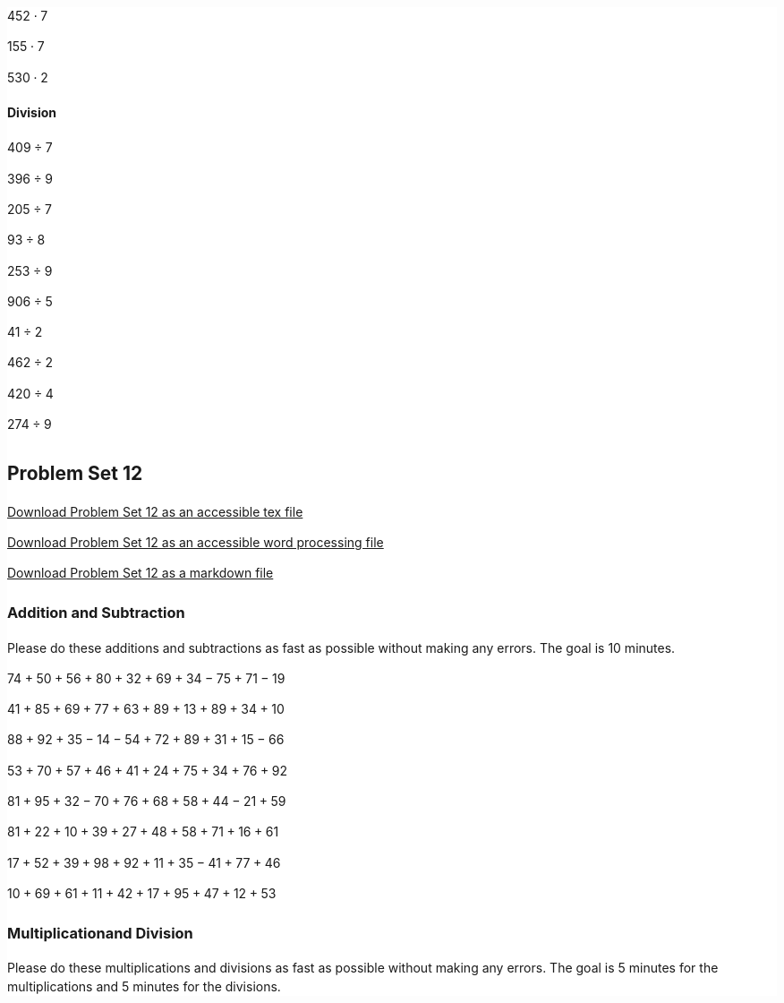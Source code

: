 $452\cdot7$

$155\cdot7$

$530\cdot2$

#### Division

$409÷7$

$396÷9$

$205÷7$

$93÷8$

$253÷9$

$906÷5$

$41÷2$

$462÷2$

$420÷4$

$274÷9$

## Problem Set 12

[Download Problem Set 12 as an accessible tex file](files/ProblemSet0012.tex)

[Download Problem Set 12 as an accessible word processing file](files/ProblemSet0012.docx)

[Download Problem Set 12 as a markdown file](files/ProblemSet0012.txt)

### Addition and Subtraction

Please do these additions and subtractions as fast as possible without making any errors. The goal is 10 minutes.

$74+50+56+80+32+69+34-75+71-19$

$41+85+69+77+63+89+13+89+34+10$

$88+92+35-14-54+72+89+31+15-66$

$53+70+57+46+41+24+75+34+76+92$

$81+95+32-70+76+68+58+44-21+59$

$81+22+10+39+27+48+58+71+16+61$

$17+52+39+98+92+11+35-41+77+46$

$10+69+61+11+42+17+95+47+12+53$

### Multiplicationand Division

Please do these multiplications and divisions as fast as possible without making any errors. The goal is 5 minutes for the multiplications and 5 minutes for the divisions.
